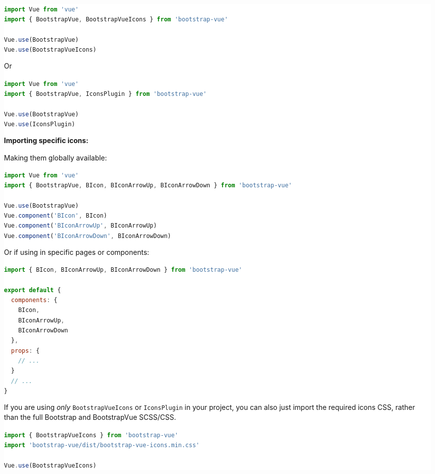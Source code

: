 ```js
import Vue from 'vue'
import { BootstrapVue, BootstrapVueIcons } from 'bootstrap-vue'

Vue.use(BootstrapVue)
Vue.use(BootstrapVueIcons)
```

Or

```js
import Vue from 'vue'
import { BootstrapVue, IconsPlugin } from 'bootstrap-vue'

Vue.use(BootstrapVue)
Vue.use(IconsPlugin)
```

**Importing specific icons:**

Making them globally available:

```js
import Vue from 'vue'
import { BootstrapVue, BIcon, BIconArrowUp, BIconArrowDown } from 'bootstrap-vue'

Vue.use(BootstrapVue)
Vue.component('BIcon', BIcon)
Vue.component('BIconArrowUp', BIconArrowUp)
Vue.component('BIconArrowDown', BIconArrowDown)
```

Or if using in specific pages or components:

```js
import { BIcon, BIconArrowUp, BIconArrowDown } from 'bootstrap-vue'

export default {
  components: {
    BIcon,
    BIconArrowUp,
    BIconArrowDown
  },
  props: {
    // ...
  }
  // ...
}
```

If you are using _only_ `BootstrapVueIcons` or `IconsPlugin` in your project, you can also just
import the required icons CSS, rather than the full Bootstrap and BootstrapVue SCSS/CSS.

```js
import { BootstrapVueIcons } from 'bootstrap-vue'
import 'bootstrap-vue/dist/bootstrap-vue-icons.min.css'

Vue.use(BootstrapVueIcons)
```
